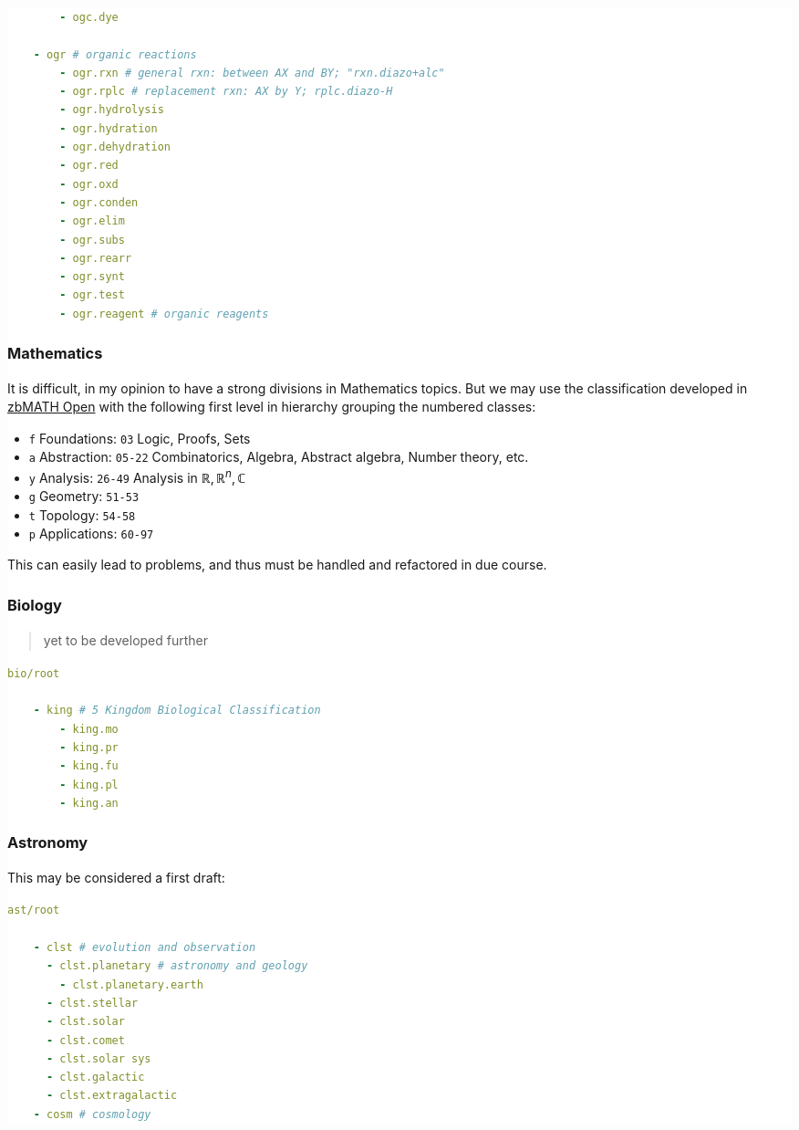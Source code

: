 ```yml
    	- ogc.dye

	- ogr # organic reactions
	    - ogr.rxn # general rxn: between AX and BY; "rxn.diazo+alc"
	    - ogr.rplc # replacement rxn: AX by Y; rplc.diazo-H
	    - ogr.hydrolysis
	    - ogr.hydration
	    - ogr.dehydration
	    - ogr.red
	    - ogr.oxd
	    - ogr.conden
	    - ogr.elim
	    - ogr.subs
	    - ogr.rearr
	    - ogr.synt
	    - ogr.test
	    - ogr.reagent # organic reagents
```
### Mathematics

It is difficult, in my opinion to have a strong divisions in Mathematics topics. But we may use the classification developed in [zbMATH Open](https://www.zbmath.org/classification/) with the following first level in hierarchy grouping the numbered classes:
- `f` Foundations: `03` Logic, Proofs, Sets
- `a` Abstraction: `05-22` Combinatorics, Algebra, Abstract algebra, Number theory, etc.
- `y` Analysis: `26-49` Analysis in $\mathbb{R}, \mathbb{R}^n, \mathbb{C}$
- `g` Geometry: `51-53`
- `t` Topology: `54-58`
- `p` Applications: `60-97`

This can easily lead to problems, and thus must be handled and refactored in due course.

### Biology
> yet to be developed further

```yml
bio/root

	- king # 5 Kingdom Biological Classification
		- king.mo  
		- king.pr  
		- king.fu  
		- king.pl 
		- king.an
```

### Astronomy

This may be considered a first draft:
```yml
ast/root

	- clst # evolution and observation
	  - clst.planetary # astronomy and geology
	    - clst.planetary.earth
	  - clst.stellar
	  - clst.solar
	  - clst.comet
	  - clst.solar sys
	  - clst.galactic
	  - clst.extragalactic
	- cosm # cosmology
```
